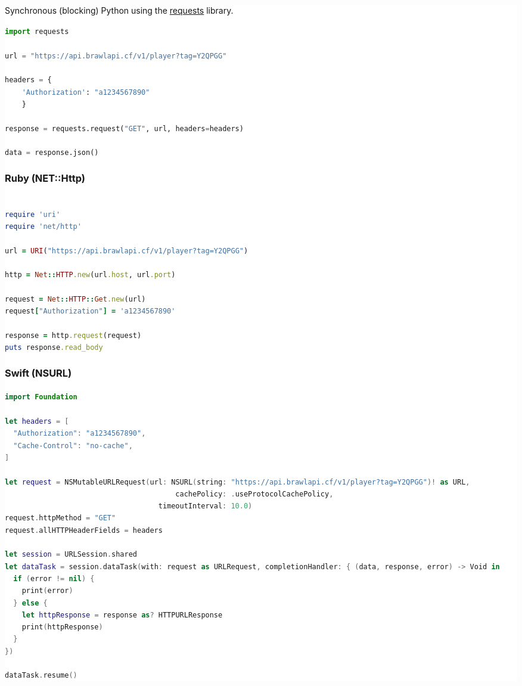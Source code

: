 Synchronous (blocking) Python using the [requests](https://docs.python-requests.org) library.

```python
import requests

url = "https://api.brawlapi.cf/v1/player?tag=Y2QPGG"

headers = {
    'Authorization': "a1234567890"
    }

response = requests.request("GET", url, headers=headers)

data = response.json()
```

### Ruby (NET::Http)

```ruby

require 'uri'
require 'net/http'

url = URI("https://api.brawlapi.cf/v1/player?tag=Y2QPGG")

http = Net::HTTP.new(url.host, url.port)

request = Net::HTTP::Get.new(url)
request["Authorization"] = 'a1234567890'

response = http.request(request)
puts response.read_body
```

### Swift (NSURL)

```swift
import Foundation

let headers = [
  "Authorization": "a1234567890",
  "Cache-Control": "no-cache",
]

let request = NSMutableURLRequest(url: NSURL(string: "https://api.brawlapi.cf/v1/player?tag=Y2QPGG")! as URL,
                                        cachePolicy: .useProtocolCachePolicy,
                                    timeoutInterval: 10.0)
request.httpMethod = "GET"
request.allHTTPHeaderFields = headers

let session = URLSession.shared
let dataTask = session.dataTask(with: request as URLRequest, completionHandler: { (data, response, error) -> Void in
  if (error != nil) {
    print(error)
  } else {
    let httpResponse = response as? HTTPURLResponse
    print(httpResponse)
  }
})

dataTask.resume()
```
